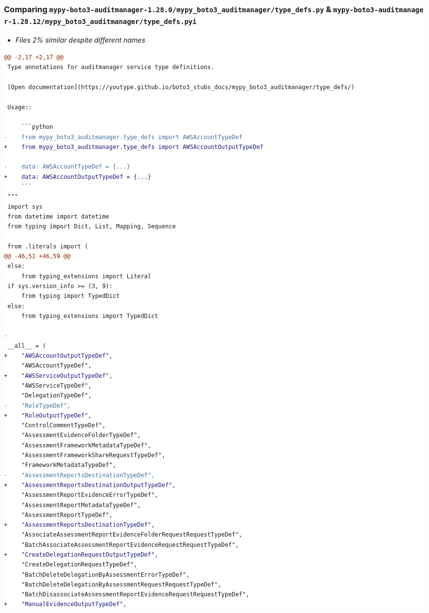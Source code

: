 ### Comparing `mypy-boto3-auditmanager-1.28.0/mypy_boto3_auditmanager/type_defs.py` & `mypy-boto3-auditmanager-1.28.12/mypy_boto3_auditmanager/type_defs.pyi`

 * *Files 2% similar despite different names*

```diff
@@ -2,17 +2,17 @@
 Type annotations for auditmanager service type definitions.
 
 [Open documentation](https://youtype.github.io/boto3_stubs_docs/mypy_boto3_auditmanager/type_defs/)
 
 Usage::
 
     ```python
-    from mypy_boto3_auditmanager.type_defs import AWSAccountTypeDef
+    from mypy_boto3_auditmanager.type_defs import AWSAccountOutputTypeDef
 
-    data: AWSAccountTypeDef = {...}
+    data: AWSAccountOutputTypeDef = {...}
     ```
 """
 import sys
 from datetime import datetime
 from typing import Dict, List, Mapping, Sequence
 
 from .literals import (
@@ -46,51 +46,59 @@
 else:
     from typing_extensions import Literal
 if sys.version_info >= (3, 9):
     from typing import TypedDict
 else:
     from typing_extensions import TypedDict
 
-
 __all__ = (
+    "AWSAccountOutputTypeDef",
     "AWSAccountTypeDef",
+    "AWSServiceOutputTypeDef",
     "AWSServiceTypeDef",
     "DelegationTypeDef",
-    "RoleTypeDef",
+    "RoleOutputTypeDef",
     "ControlCommentTypeDef",
     "AssessmentEvidenceFolderTypeDef",
     "AssessmentFrameworkMetadataTypeDef",
     "AssessmentFrameworkShareRequestTypeDef",
     "FrameworkMetadataTypeDef",
-    "AssessmentReportsDestinationTypeDef",
+    "AssessmentReportsDestinationOutputTypeDef",
     "AssessmentReportEvidenceErrorTypeDef",
     "AssessmentReportMetadataTypeDef",
     "AssessmentReportTypeDef",
+    "AssessmentReportsDestinationTypeDef",
     "AssociateAssessmentReportEvidenceFolderRequestRequestTypeDef",
     "BatchAssociateAssessmentReportEvidenceRequestRequestTypeDef",
+    "CreateDelegationRequestOutputTypeDef",
     "CreateDelegationRequestTypeDef",
     "BatchDeleteDelegationByAssessmentErrorTypeDef",
     "BatchDeleteDelegationByAssessmentRequestRequestTypeDef",
     "BatchDisassociateAssessmentReportEvidenceRequestRequestTypeDef",
+    "ManualEvidenceOutputTypeDef",
```